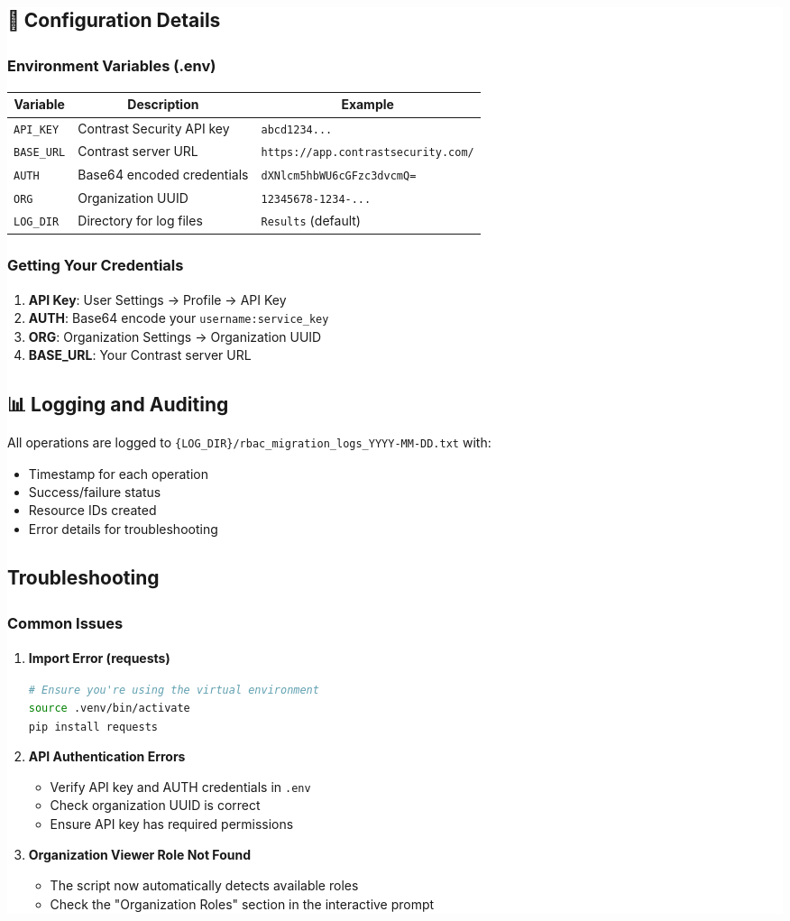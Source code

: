 ## 🔧 Configuration Details

### Environment Variables (.env)

| Variable | Description | Example |
|----------|-------------|---------|
| `API_KEY` | Contrast Security API key | `abcd1234...` |
| `BASE_URL` | Contrast server URL | `https://app.contrastsecurity.com/` |
| `AUTH` | Base64 encoded credentials | `dXNlcm5hbWU6cGFzc3dvcmQ=` |
| `ORG` | Organization UUID | `12345678-1234-...` |
| `LOG_DIR` | Directory for log files | `Results` (default) |

### Getting Your Credentials

1. **API Key**: User Settings → Profile → API Key
2. **AUTH**: Base64 encode your `username:service_key`
3. **ORG**: Organization Settings → Organization UUID
4. **BASE_URL**: Your Contrast server URL

## 📊 Logging and Auditing

All operations are logged to `{LOG_DIR}/rbac_migration_logs_YYYY-MM-DD.txt` with:

- Timestamp for each operation
- Success/failure status
- Resource IDs created
- Error details for troubleshooting

## Troubleshooting

### Common Issues

1. **Import Error (requests)**

   ```bash
   # Ensure you're using the virtual environment
   source .venv/bin/activate
   pip install requests
   ```

2. **API Authentication Errors**
   - Verify API key and AUTH credentials in `.env`
   - Check organization UUID is correct
   - Ensure API key has required permissions

3. **Organization Viewer Role Not Found**
   - The script now automatically detects available roles
   - Check the "Organization Roles" section in the interactive prompt
